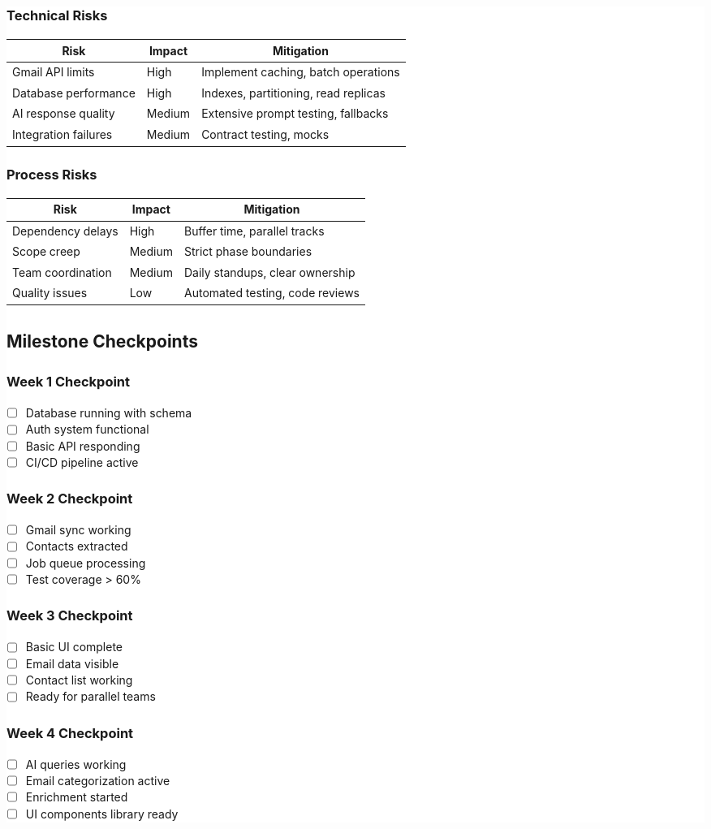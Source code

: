 ### Technical Risks

| Risk | Impact | Mitigation |
|------|--------|------------|
| Gmail API limits | High | Implement caching, batch operations |
| Database performance | High | Indexes, partitioning, read replicas |
| AI response quality | Medium | Extensive prompt testing, fallbacks |
| Integration failures | Medium | Contract testing, mocks |

### Process Risks

| Risk | Impact | Mitigation |
|------|--------|------------|
| Dependency delays | High | Buffer time, parallel tracks |
| Scope creep | Medium | Strict phase boundaries |
| Team coordination | Medium | Daily standups, clear ownership |
| Quality issues | Low | Automated testing, code reviews |

## Milestone Checkpoints

### Week 1 Checkpoint
- [ ] Database running with schema
- [ ] Auth system functional
- [ ] Basic API responding
- [ ] CI/CD pipeline active

### Week 2 Checkpoint
- [ ] Gmail sync working
- [ ] Contacts extracted
- [ ] Job queue processing
- [ ] Test coverage > 60%

### Week 3 Checkpoint
- [ ] Basic UI complete
- [ ] Email data visible
- [ ] Contact list working
- [ ] Ready for parallel teams

### Week 4 Checkpoint
- [ ] AI queries working
- [ ] Email categorization active
- [ ] Enrichment started
- [ ] UI components library ready
